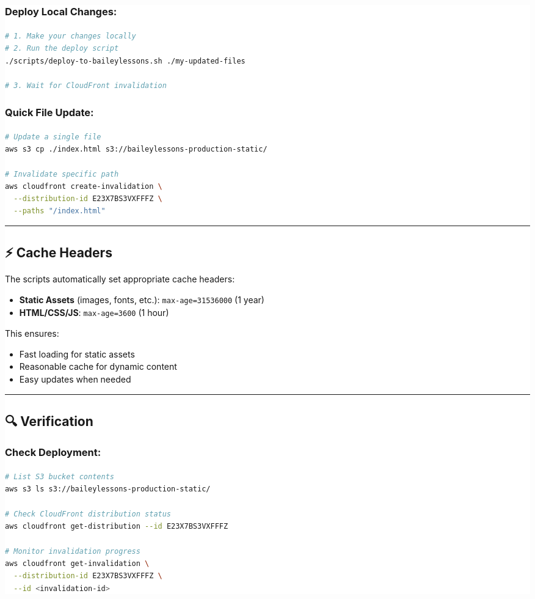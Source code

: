 ### **Deploy Local Changes:**
```bash
# 1. Make your changes locally
# 2. Run the deploy script
./scripts/deploy-to-baileylessons.sh ./my-updated-files

# 3. Wait for CloudFront invalidation
```

### **Quick File Update:**
```bash
# Update a single file
aws s3 cp ./index.html s3://baileylessons-production-static/

# Invalidate specific path
aws cloudfront create-invalidation \
  --distribution-id E23X7BS3VXFFFZ \
  --paths "/index.html"
```

---

## ⚡ **Cache Headers**

The scripts automatically set appropriate cache headers:

- **Static Assets** (images, fonts, etc.): `max-age=31536000` (1 year)
- **HTML/CSS/JS**: `max-age=3600` (1 hour)

This ensures:
- Fast loading for static assets
- Reasonable cache for dynamic content
- Easy updates when needed

---

## 🔍 **Verification**

### **Check Deployment:**
```bash
# List S3 bucket contents
aws s3 ls s3://baileylessons-production-static/

# Check CloudFront distribution status
aws cloudfront get-distribution --id E23X7BS3VXFFFZ

# Monitor invalidation progress
aws cloudfront get-invalidation \
  --distribution-id E23X7BS3VXFFFZ \
  --id <invalidation-id>
```
